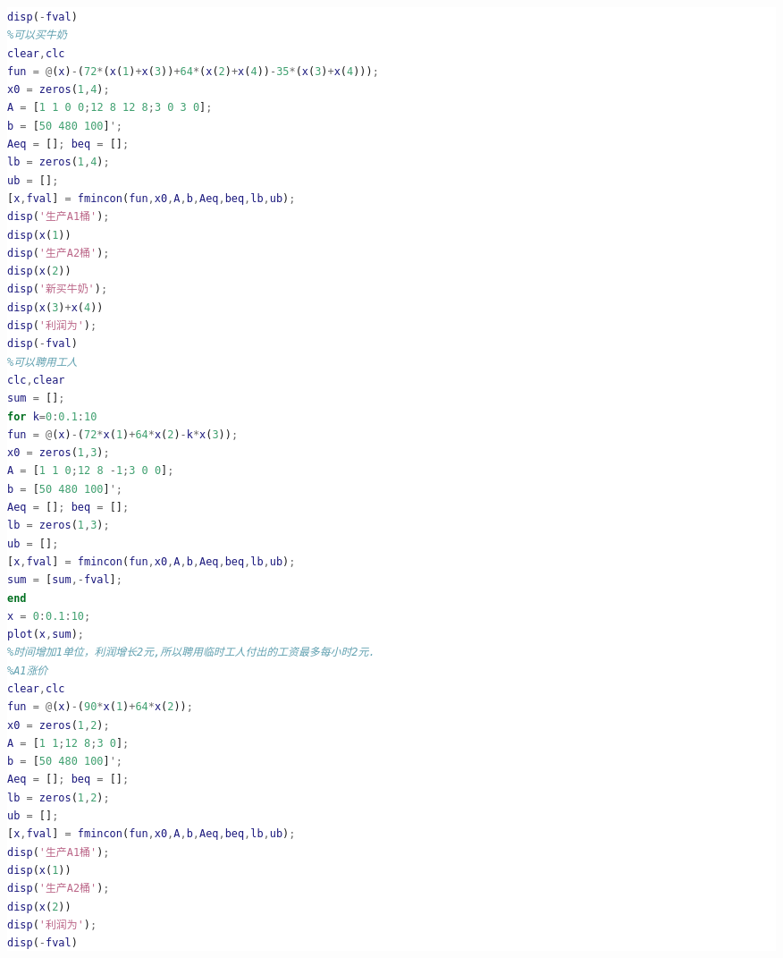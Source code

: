 ```matlab
disp(-fval)
%可以买牛奶
clear,clc
fun = @(x)-(72*(x(1)+x(3))+64*(x(2)+x(4))-35*(x(3)+x(4)));
x0 = zeros(1,4);
A = [1 1 0 0;12 8 12 8;3 0 3 0];
b = [50 480 100]';
Aeq = []; beq = [];
lb = zeros(1,4);
ub = [];
[x,fval] = fmincon(fun,x0,A,b,Aeq,beq,lb,ub);
disp('生产A1桶');
disp(x(1))
disp('生产A2桶');
disp(x(2))
disp('新买牛奶');
disp(x(3)+x(4))
disp('利润为');
disp(-fval)
%可以聘用工人
clc,clear
sum = [];
for k=0:0.1:10
fun = @(x)-(72*x(1)+64*x(2)-k*x(3));
x0 = zeros(1,3);
A = [1 1 0;12 8 -1;3 0 0];
b = [50 480 100]';
Aeq = []; beq = [];
lb = zeros(1,3);
ub = [];
[x,fval] = fmincon(fun,x0,A,b,Aeq,beq,lb,ub);
sum = [sum,-fval];
end
x = 0:0.1:10;
plot(x,sum);
%时间增加1单位，利润增长2元,所以聘用临时工人付出的工资最多每小时2元.
%A1涨价
clear,clc
fun = @(x)-(90*x(1)+64*x(2));
x0 = zeros(1,2);
A = [1 1;12 8;3 0];
b = [50 480 100]';
Aeq = []; beq = [];
lb = zeros(1,2);
ub = [];
[x,fval] = fmincon(fun,x0,A,b,Aeq,beq,lb,ub);
disp('生产A1桶');
disp(x(1))
disp('生产A2桶');
disp(x(2))
disp('利润为');
disp(-fval)
```
